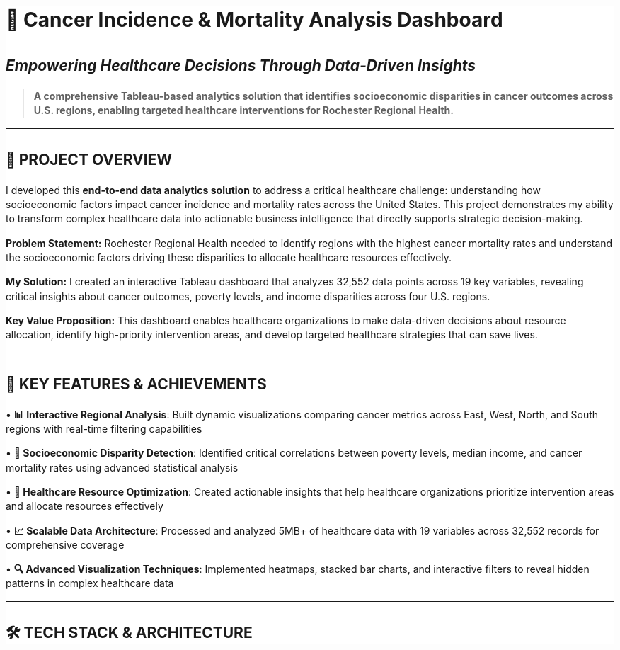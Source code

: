 # 🏥 Cancer Incidence & Mortality Analysis Dashboard
## *Empowering Healthcare Decisions Through Data-Driven Insights*

> **A comprehensive Tableau-based analytics solution that identifies socioeconomic disparities in cancer outcomes across U.S. regions, enabling targeted healthcare interventions for Rochester Regional Health.**

---

## 🎯 PROJECT OVERVIEW

I developed this **end-to-end data analytics solution** to address a critical healthcare challenge: understanding how socioeconomic factors impact cancer incidence and mortality rates across the United States. This project demonstrates my ability to transform complex healthcare data into actionable business intelligence that directly supports strategic decision-making.

**Problem Statement:** Rochester Regional Health needed to identify regions with the highest cancer mortality rates and understand the socioeconomic factors driving these disparities to allocate healthcare resources effectively.

**My Solution:** I created an interactive Tableau dashboard that analyzes 32,552 data points across 19 key variables, revealing critical insights about cancer outcomes, poverty levels, and income disparities across four U.S. regions.

**Key Value Proposition:** This dashboard enables healthcare organizations to make data-driven decisions about resource allocation, identify high-priority intervention areas, and develop targeted healthcare strategies that can save lives.

---

## 🚀 KEY FEATURES & ACHIEVEMENTS

• **📊 Interactive Regional Analysis**: Built dynamic visualizations comparing cancer metrics across East, West, North, and South regions with real-time filtering capabilities

• **🎯 Socioeconomic Disparity Detection**: Identified critical correlations between poverty levels, median income, and cancer mortality rates using advanced statistical analysis

• **🏥 Healthcare Resource Optimization**: Created actionable insights that help healthcare organizations prioritize intervention areas and allocate resources effectively

• **📈 Scalable Data Architecture**: Processed and analyzed 5MB+ of healthcare data with 19 variables across 32,552 records for comprehensive coverage

• **🔍 Advanced Visualization Techniques**: Implemented heatmaps, stacked bar charts, and interactive filters to reveal hidden patterns in complex healthcare data

---

## 🛠️ TECH STACK & ARCHITECTURE
